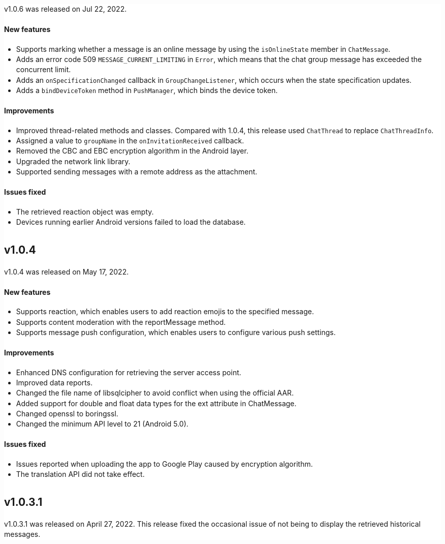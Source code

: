 v1.0.6 was released on Jul 22, 2022.

#### New features

- Supports marking whether a message is an online message by using the `isOnlineState` member in `ChatMessage`.
- Adds an error code 509 `MESSAGE_CURRENT_LIMITING` in `Error`, which means that the chat group message has exceeded the concurrent limit.
- Adds an `onSpecificationChanged` callback in `GroupChangeListener`, which occurs when the state specification updates.
- Adds a `bindDeviceToken` method in `PushManager`, which binds the device token.

#### Improvements

- Improved thread-related methods and classes. Compared with 1.0.4, this release used `ChatThread` to replace `ChatThreadInfo`.
- Assigned a value to `groupName` in the `onInvitationReceived` callback.
- Removed the CBC and EBC encryption algorithm in the Android layer.
- Upgraded the network link library.
- Supported sending messages with a remote address as the attachment.

#### Issues fixed

- The retrieved reaction object was empty.
- Devices running earlier Android versions failed to load the database.


## v1.0.4

v1.0.4 was released on May 17, 2022.

#### New features

- Supports reaction, which enables users to add reaction emojis to the specified message.
- Supports content moderation with the reportMessage method.
- Supports message push configuration, which enables users to configure various push settings.

#### Improvements

- Enhanced DNS configuration for retrieving the server access point.
- Improved data reports.
- Changed the file name of libsqlcipher to avoid conflict when using the official AAR.
- Added support for double and float data types for the ext attribute in ChatMessage.
- Changed openssl to boringssl.
- Changed the minimum API level to 21 (Android 5.0).

#### Issues fixed

- Issues reported when uploading the app to Google Play caused by encryption algorithm.
- The translation API did not take effect.


## v1.0.3.1

v1.0.3.1 was released on April 27, 2022. This release fixed the occasional issue of not being to display the retrieved historical messages.
